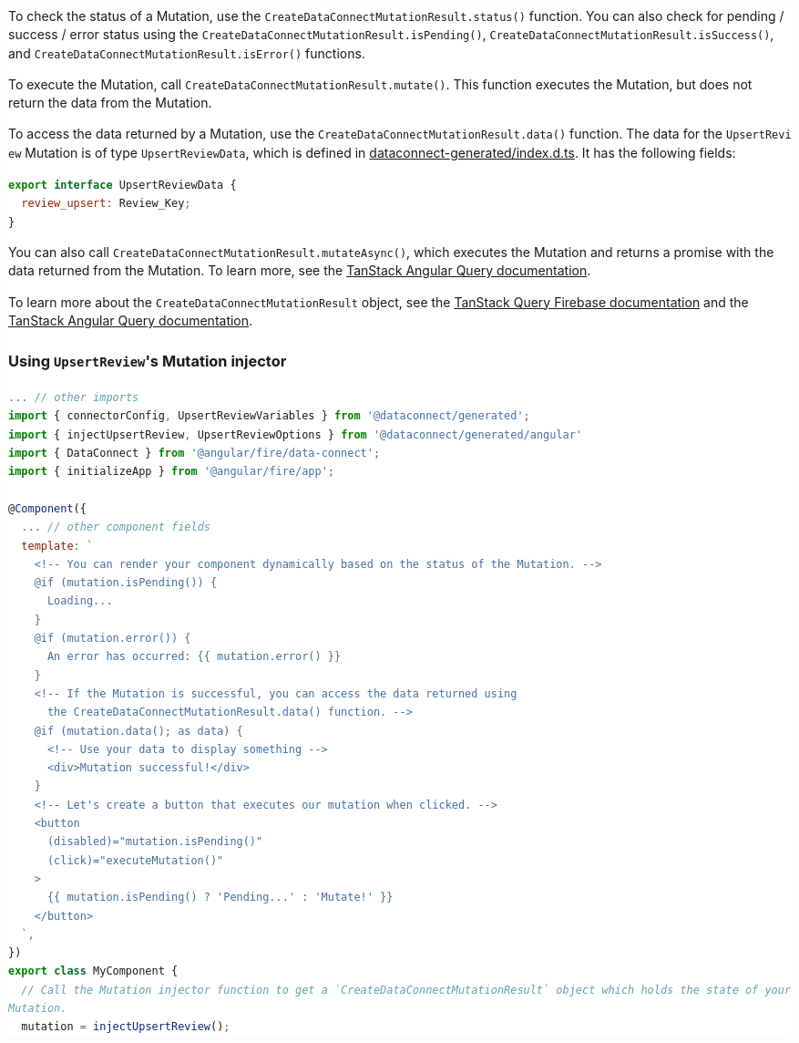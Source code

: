 To check the status of a Mutation, use the `CreateDataConnectMutationResult.status()` function. You can also check for pending / success / error status using the `CreateDataConnectMutationResult.isPending()`, `CreateDataConnectMutationResult.isSuccess()`, and `CreateDataConnectMutationResult.isError()` functions.

To execute the Mutation, call `CreateDataConnectMutationResult.mutate()`. This function executes the Mutation, but does not return the data from the Mutation. 

To access the data returned by a Mutation, use the `CreateDataConnectMutationResult.data()` function. The data for the `UpsertReview` Mutation is of type `UpsertReviewData`, which is defined in [dataconnect-generated/index.d.ts](../index.d.ts). It has the following fields:
```javascript
export interface UpsertReviewData {
  review_upsert: Review_Key;
}
```

You can also call `CreateDataConnectMutationResult.mutateAsync()`, which executes the Mutation and returns a promise with the data returned from the Mutation. To learn more, see the [TanStack Angular Query documentation](https://tanstack.com/query/latest/docs/framework/angular/guides/mutations#promises).

To learn more about the `CreateDataConnectMutationResult` object, see the [TanStack Query Firebase documentation](https://docs.page/invertase/tanstack-query-firebase/angular/data-connect/functions/injectDataConnectMutation) and the [TanStack Angular Query documentation](https://tanstack.com/query/v5/docs/framework/angular/reference/functions/injectmutation).

### Using `UpsertReview`'s Mutation injector

```javascript
... // other imports
import { connectorConfig, UpsertReviewVariables } from '@dataconnect/generated';
import { injectUpsertReview, UpsertReviewOptions } from '@dataconnect/generated/angular'
import { DataConnect } from '@angular/fire/data-connect';
import { initializeApp } from '@angular/fire/app';

@Component({
  ... // other component fields
  template: `
    <!-- You can render your component dynamically based on the status of the Mutation. -->
    @if (mutation.isPending()) {
      Loading...
    }
    @if (mutation.error()) {
      An error has occurred: {{ mutation.error() }}
    }
    <!-- If the Mutation is successful, you can access the data returned using
      the CreateDataConnectMutationResult.data() function. -->
    @if (mutation.data(); as data) {
      <!-- Use your data to display something -->
      <div>Mutation successful!</div>
    }
    <!-- Let's create a button that executes our mutation when clicked. -->
    <button
      (disabled)="mutation.isPending()"
      (click)="executeMutation()"
    >
      {{ mutation.isPending() ? 'Pending...' : 'Mutate!' }}
    </button>
  `,
})
export class MyComponent {
  // Call the Mutation injector function to get a `CreateDataConnectMutationResult` object which holds the state of your Mutation.
  mutation = injectUpsertReview();

```